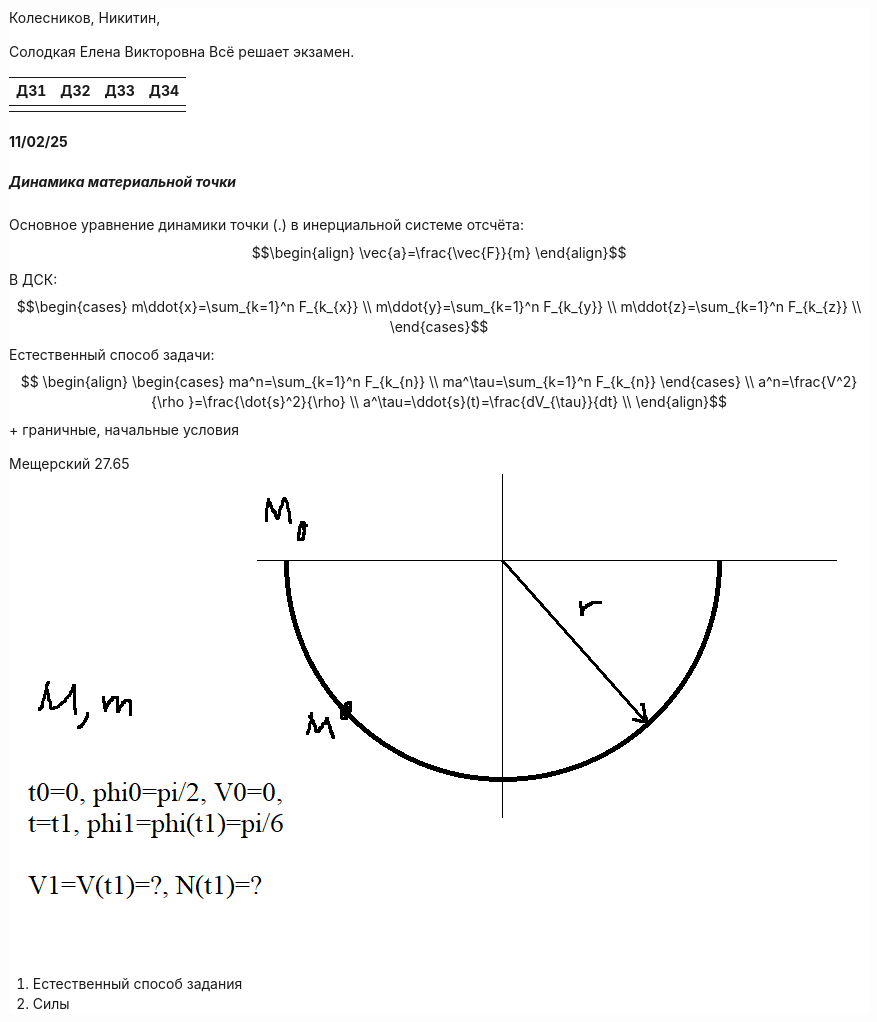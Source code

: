 ﻿Колесников, Никитин, 

Солодкая Елена Викторовна
Всё решает экзамен.

| ДЗ1 | ДЗ2 | ДЗ3 | ДЗ4 |
| --- | --- | --- | --- |
|     |     |     |     |

#### 11/02/25
##### Динамика материальной точки
Основное уравнение динамики точки (.) в инерциальной системе отсчёта:
$$\begin{align}
\vec{a}=\frac{\vec{F}}{m}
\end{align}$$
В ДСК:
$$\begin{cases}
m\ddot{x}=\sum_{k=1}^n F_{k_{x}}  \\ 
m\ddot{y}=\sum_{k=1}^n F_{k_{y}}  \\ 
m\ddot{z}=\sum_{k=1}^n F_{k_{z}}  \\ 
\end{cases}$$
Естественный способ задачи:
$$
\begin{align}
\begin{cases}
ma^n=\sum_{k=1}^n F_{k_{n}}  \\ 
ma^\tau=\sum_{k=1}^n F_{k_{n}}
\end{cases} \\ 
a^n=\frac{V^2}{\rho }=\frac{\dot{s}^2}{\rho}  \\ 
a^\tau=\ddot{s}(t)=\frac{dV_{\tau}}{dt}  \\ 
\end{align}$$
\+ граничные, начальные условия

Мещерский 27.65
<a> 
	<img src="https://github.com/FelPrim/bmstu/blob/master/obsidian%20stuff/attachments/Pasted%20image%2020250211104108.png" > 
</a>
1. Естественный способ задания
2. Силы
<a> 
